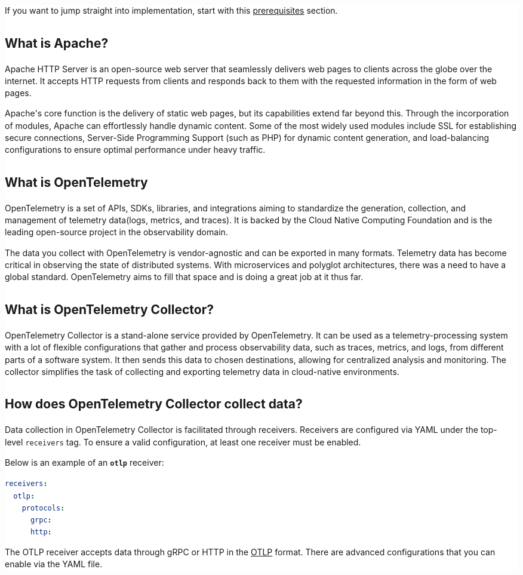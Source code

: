 If you want to jump straight into implementation, start with this [prerequisites](#prerequisites) section.

## What is Apache?

Apache HTTP Server is an open-source web server that seamlessly delivers web pages to clients across the globe over the internet. It accepts HTTP requests from clients and responds back to them with the requested information in the form of web pages.

Apache's core function is the delivery of static web pages, but its capabilities extend far beyond this. Through the incorporation of modules, Apache can effortlessly handle dynamic content. Some of the most widely used modules include SSL for establishing secure connections, Server-Side Programming Support (such as PHP) for dynamic content generation, and load-balancing configurations to ensure optimal performance under heavy traffic.

## What is OpenTelemetry

OpenTelemetry is a set of APIs, SDKs, libraries, and integrations aiming to standardize the generation, collection, and management of telemetry data(logs, metrics, and traces). It is backed by the Cloud Native Computing Foundation and is the leading open-source project in the observability domain.

The data you collect with OpenTelemetry is vendor-agnostic and can be exported in many formats. Telemetry data has become critical in observing the state of distributed systems. With microservices and polyglot architectures, there was a need to have a global standard. OpenTelemetry aims to fill that space and is doing a great job at it thus far.

## What is OpenTelemetry Collector?

OpenTelemetry Collector is a stand-alone service provided by OpenTelemetry. It can be used as a telemetry-processing system with a lot of flexible configurations that gather and process observability data, such as traces, metrics, and logs, from different parts of a software system. It then sends this data to chosen destinations, allowing for centralized analysis and monitoring. The collector simplifies the task of collecting and exporting telemetry data in cloud-native environments.

## How does OpenTelemetry Collector collect data?

Data collection in OpenTelemetry Collector is facilitated through receivers. Receivers are configured via YAML under the top-level `receivers` tag. To ensure a valid configuration, at least one receiver must be enabled.

Below is an example of an **`otlp`** receiver:

```yaml
receivers:
  otlp:
    protocols:
      grpc:
      http:
```

The OTLP receiver accepts data through gRPC or HTTP in the <a href = "https://github.com/open-telemetry/opentelemetry-proto/blob/main/docs/specification.md" rel="noopener noreferrer nofollow" target="_blank">OTLP</a> format. There are advanced configurations that you can enable via the YAML file.
